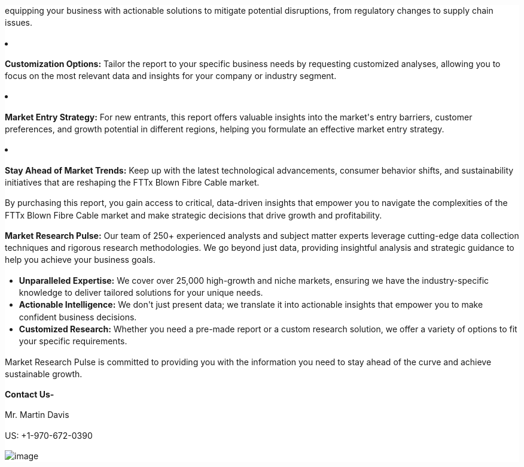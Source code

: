 equipping your business with actionable solutions to mitigate potential disruptions, from regulatory changes to supply chain issues.</p></li><li><p><strong>Customization Options:</strong> Tailor the report to your specific business needs by requesting customized analyses, allowing you to focus on the most relevant data and insights for your company or industry segment.</p></li><li><p><strong>Market Entry Strategy:</strong> For new entrants, this report offers valuable insights into the market's entry barriers, customer preferences, and growth potential in different regions, helping you formulate an effective market entry strategy.</p></li><li><p><strong>Stay Ahead of Market Trends:</strong> Keep up with the latest technological advancements, consumer behavior shifts, and sustainability initiatives that are reshaping the FTTx Blown Fibre Cable market.</p></li></ol><p>By purchasing this report, you gain access to critical, data-driven insights that empower you to navigate the complexities of the FTTx Blown Fibre Cable market and make strategic decisions that drive growth and profitability.</p><p><strong>Market Research Pulse:</strong>&nbsp;Our team of 250+ experienced analysts and subject matter experts leverage cutting-edge data collection techniques and rigorous research methodologies. We go beyond just data, providing insightful analysis and strategic guidance to help you achieve your business goals.</p><ul><li><strong>Unparalleled Expertise:</strong>&nbsp;We cover over 25,000 high-growth and niche markets, ensuring we have the industry-specific knowledge to deliver tailored solutions for your unique needs.</li><li><strong>Actionable Intelligence:</strong>&nbsp;We don't just present data; we translate it into actionable insights that empower you to make confident business decisions.</li><li><strong>Customized Research:</strong>&nbsp;Whether you need a pre-made report or a custom research solution, we offer a variety of options to fit your specific requirements.</li></ul><p>Market Research Pulse is committed to providing you with the information you need to stay ahead of the curve and achieve sustainable growth.</p><p><strong>Contact Us-</strong></p><p>Mr. Martin Davis</p><p>US: +1-970-672-0390</p>
![image](https://github.com/user-attachments/assets/96d1cd83-4beb-45a6-a356-48153013e0ea)
